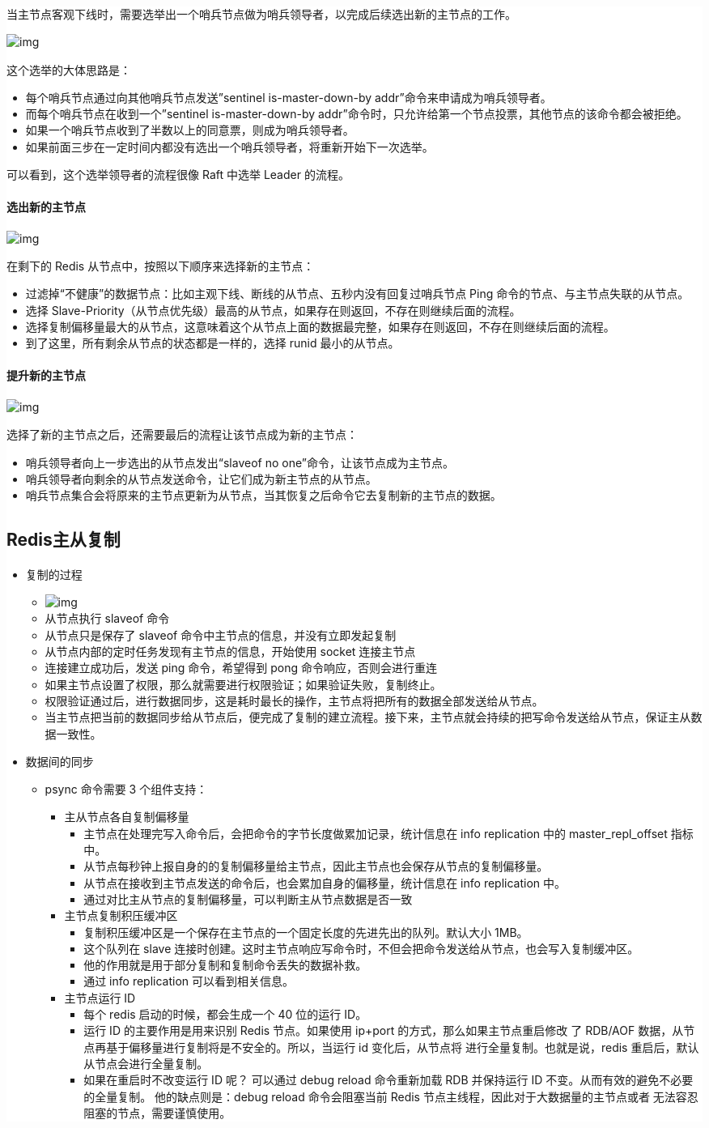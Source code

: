 当主节点客观下线时，需要选举出一个哨兵节点做为哨兵领导者，以完成后续选出新的主节点的工作。

![img](https://pic1.zhimg.com/v2-19cec01c23a7b119298680badcab1922_b.jpg)

这个选举的大体思路是：

- 每个哨兵节点通过向其他哨兵节点发送”sentinel is-master-down-by addr”命令来申请成为哨兵领导者。
- 而每个哨兵节点在收到一个”sentinel is-master-down-by addr”命令时，只允许给第一个节点投票，其他节点的该命令都会被拒绝。
- 如果一个哨兵节点收到了半数以上的同意票，则成为哨兵领导者。
- 如果前面三步在一定时间内都没有选出一个哨兵领导者，将重新开始下一次选举。

可以看到，这个选举领导者的流程很像 Raft 中选举 Leader 的流程。

#### **选出新的主节点**

![img](https://pic4.zhimg.com/v2-78fb6129277e438283c0a44da78c7621_b.jpg)

在剩下的 Redis 从节点中，按照以下顺序来选择新的主节点：

- 过滤掉“不健康”的数据节点：比如主观下线、断线的从节点、五秒内没有回复过哨兵节点 Ping 命令的节点、与主节点失联的从节点。
- 选择 Slave-Priority（从节点优先级）最高的从节点，如果存在则返回，不存在则继续后面的流程。
- 选择复制偏移量最大的从节点，这意味着这个从节点上面的数据最完整，如果存在则返回，不存在则继续后面的流程。
- 到了这里，所有剩余从节点的状态都是一样的，选择 runid 最小的从节点。

#### **提升新的主节点**

![img](https://pic3.zhimg.com/v2-c015dff886575a136e7269565da980af_b.jpg)

选择了新的主节点之后，还需要最后的流程让该节点成为新的主节点：

- 哨兵领导者向上一步选出的从节点发出“slaveof no one”命令，让该节点成为主节点。
- 哨兵领导者向剩余的从节点发送命令，让它们成为新主节点的从节点。
- 哨兵节点集合会将原来的主节点更新为从节点，当其恢复之后命令它去复制新的主节点的数据。



## Redis主从复制

- 复制的过程

  - ![img](https://pic4.zhimg.com/v2-5f291b42b56630c401b83bb90a05f35f_b.jpg)
  - 从节点执行 slaveof 命令
  - 从节点只是保存了 slaveof 命令中主节点的信息，并没有立即发起复制
  - 从节点内部的定时任务发现有主节点的信息，开始使用 socket 连接主节点
  - 连接建立成功后，发送 ping 命令，希望得到 pong 命令响应，否则会进行重连
  - 如果主节点设置了权限，那么就需要进行权限验证；如果验证失败，复制终止。
  - 权限验证通过后，进行数据同步，这是耗时最长的操作，主节点将把所有的数据全部发送给从节点。
  - 当主节点把当前的数据同步给从节点后，便完成了复制的建立流程。接下来，主节点就会持续的把写命令发送给从节点，保证主从数据一致性。

- 数据间的同步

  - psync 命令需要 3 个组件支持：

    - 主从节点各自复制偏移量
      - 主节点在处理完写入命令后，会把命令的字节长度做累加记录，统计信息在 info replication  中的 master_repl_offset 指标中。 
      -  从节点每秒钟上报自身的的复制偏移量给主节点，因此主节点也会保存从节点的复制偏移量。  
      - 从节点在接收到主节点发送的命令后，也会累加自身的偏移量，统计信息在 info replication 中。 
      -  通过对比主从节点的复制偏移量，可以判断主从节点数据是否一致
    - 主节点复制积压缓冲区
      - 复制积压缓冲区是一个保存在主节点的一个固定长度的先进先出的队列。默认大小 1MB。 
      -  这个队列在 slave 连接时创建。这时主节点响应写命令时，不但会把命令发送给从节点，也会写入复制缓冲区。  
      - 他的作用就是用于部分复制和复制命令丢失的数据补救。
      -  通过 info replication 可以看到相关信息。
    - 主节点运行 ID
      - 每个 redis 启动的时候，都会生成一个 40 位的运行 ID。  
      - 运行 ID 的主要作用是用来识别 Redis 节点。如果使用 ip+port 的方式，那么如果主节点重启修改 了 RDB/AOF 数据，从节点再基于偏移量进行复制将是不安全的。所以，当运行 id 变化后，从节点将 进行全量复制。也就是说，redis 重启后，默认从节点会进行全量复制。  
      - 如果在重启时不改变运行 ID 呢？ 可以通过 debug reload 命令重新加载 RDB 并保持运行 ID 不变。从而有效的避免不必要的全量复制。 他的缺点则是：debug reload 命令会阻塞当前 Redis 节点主线程，因此对于大数据量的主节点或者 无法容忍阻塞的节点，需要谨慎使用。